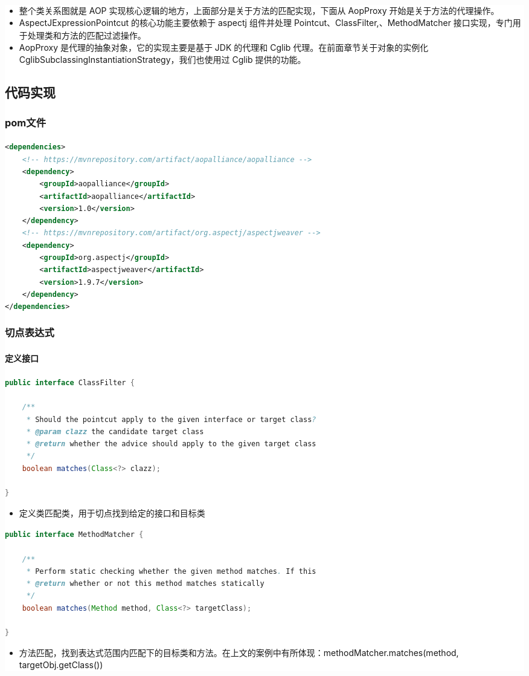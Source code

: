 - 整个类关系图就是 AOP 实现核心逻辑的地方，上面部分是关于方法的匹配实现，下面从 AopProxy 开始是关于方法的代理操作。
- AspectJExpressionPointcut 的核心功能主要依赖于 aspectj 组件并处理 Pointcut、ClassFilter,、MethodMatcher 接口实现，专门用于处理类和方法的匹配过滤操作。
- AopProxy 是代理的抽象对象，它的实现主要是基于 JDK 的代理和 Cglib 代理。在前面章节关于对象的实例化 CglibSubclassingInstantiationStrategy，我们也使用过 Cglib 提供的功能。

## 代码实现
### pom文件
```xml
<dependencies>
    <!-- https://mvnrepository.com/artifact/aopalliance/aopalliance -->
    <dependency>
        <groupId>aopalliance</groupId>
        <artifactId>aopalliance</artifactId>
        <version>1.0</version>
    </dependency>
    <!-- https://mvnrepository.com/artifact/org.aspectj/aspectjweaver -->
    <dependency>
        <groupId>org.aspectj</groupId>
        <artifactId>aspectjweaver</artifactId>
        <version>1.9.7</version>
    </dependency>
</dependencies>
```
### 切点表达式
#### 定义接口
```java
public interface ClassFilter {

    /**
     * Should the pointcut apply to the given interface or target class?
     * @param clazz the candidate target class
     * @return whether the advice should apply to the given target class
     */
    boolean matches(Class<?> clazz);

}
```
- 定义类匹配类，用于切点找到给定的接口和目标类

```java
public interface MethodMatcher {

    /**
     * Perform static checking whether the given method matches. If this
     * @return whether or not this method matches statically
     */
    boolean matches(Method method, Class<?> targetClass);

}
```
- 方法匹配，找到表达式范围内匹配下的目标类和方法。在上文的案例中有所体现：methodMatcher.matches(method, targetObj.getClass())
